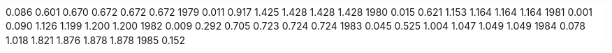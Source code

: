    <td style="text-align:right;"> 0.086 </td>
   <td style="text-align:right;"> 0.601 </td>
   <td style="text-align:right;"> 0.670 </td>
   <td style="text-align:right;"> 0.672 </td>
   <td style="text-align:right;"> 0.672 </td>
   <td style="text-align:right;"> 0.672 </td>
  </tr>
  <tr>
   <td style="text-align:left;"> 1979 </td>
   <td style="text-align:right;"> 0.011 </td>
   <td style="text-align:right;"> 0.917 </td>
   <td style="text-align:right;"> 1.425 </td>
   <td style="text-align:right;"> 1.428 </td>
   <td style="text-align:right;"> 1.428 </td>
   <td style="text-align:right;"> 1.428 </td>
  </tr>
  <tr>
   <td style="text-align:left;"> 1980 </td>
   <td style="text-align:right;"> 0.015 </td>
   <td style="text-align:right;"> 0.621 </td>
   <td style="text-align:right;"> 1.153 </td>
   <td style="text-align:right;"> 1.164 </td>
   <td style="text-align:right;"> 1.164 </td>
   <td style="text-align:right;"> 1.164 </td>
  </tr>
  <tr>
   <td style="text-align:left;"> 1981 </td>
   <td style="text-align:right;"> 0.001 </td>
   <td style="text-align:right;"> 0.090 </td>
   <td style="text-align:right;"> 1.126 </td>
   <td style="text-align:right;"> 1.199 </td>
   <td style="text-align:right;"> 1.200 </td>
   <td style="text-align:right;"> 1.200 </td>
  </tr>
  <tr>
   <td style="text-align:left;"> 1982 </td>
   <td style="text-align:right;"> 0.009 </td>
   <td style="text-align:right;"> 0.292 </td>
   <td style="text-align:right;"> 0.705 </td>
   <td style="text-align:right;"> 0.723 </td>
   <td style="text-align:right;"> 0.724 </td>
   <td style="text-align:right;"> 0.724 </td>
  </tr>
  <tr>
   <td style="text-align:left;"> 1983 </td>
   <td style="text-align:right;"> 0.045 </td>
   <td style="text-align:right;"> 0.525 </td>
   <td style="text-align:right;"> 1.004 </td>
   <td style="text-align:right;"> 1.047 </td>
   <td style="text-align:right;"> 1.049 </td>
   <td style="text-align:right;"> 1.049 </td>
  </tr>
  <tr>
   <td style="text-align:left;"> 1984 </td>
   <td style="text-align:right;"> 0.078 </td>
   <td style="text-align:right;"> 1.018 </td>
   <td style="text-align:right;"> 1.821 </td>
   <td style="text-align:right;"> 1.876 </td>
   <td style="text-align:right;"> 1.878 </td>
   <td style="text-align:right;"> 1.878 </td>
  </tr>
  <tr>
   <td style="text-align:left;"> 1985 </td>
   <td style="text-align:right;"> 0.152 </td>